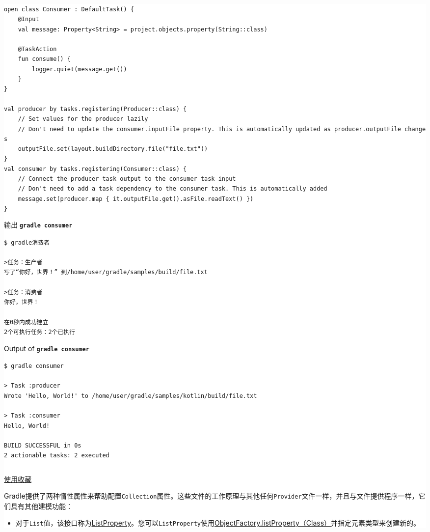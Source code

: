     open class Consumer : DefaultTask() {
        @Input
        val message: Property<String> = project.objects.property(String::class)
    
        @TaskAction
        fun consume() {
            logger.quiet(message.get())
        }
    }
    
    val producer by tasks.registering(Producer::class) {
        // Set values for the producer lazily
        // Don't need to update the consumer.inputFile property. This is automatically updated as producer.outputFile changes
        outputFile.set(layout.buildDirectory.file("file.txt"))
    }
    val consumer by tasks.registering(Consumer::class) {
        // Connect the producer task output to the consumer task input
        // Don't need to add a task dependency to the consumer task. This is automatically added
        message.set(producer.map { it.outputFile.get().asFile.readText() })
    }

输出 **`gradle consumer`**

    
    
    $ gradle消费者
    
    >任务：生产者
    写了“你好，世界！” 到/home/user/gradle/samples/build/file.txt
    
    >任务：消费者
    你好，世界！
    
    在0秒内成功建立
    2个可执行任务：2个已执行

Output of **`gradle consumer`**

    
    
    $ gradle consumer
    
    > Task :producer
    Wrote 'Hello, World!' to /home/user/gradle/samples/kotlin/build/file.txt
    
    > Task :consumer
    Hello, World!
    
    BUILD SUCCESSFUL in 0s
    2 actionable tasks: 2 executed

##
[](file:///Users/dxs/temp/gradle-6.7.1/docs/userguide/lazy_configuration.html#working_with_collections)[使用收藏](file:///Users/dxs/temp/gradle-6.7.1/docs/userguide/lazy_configuration.html#working_with_collections)

Gradle提供了两种惰性属性来帮助配置`Collection`属性。这些文件的工作原理与其他任何`Provider`文件一样，并且与文件提供程序一样，它们具有其他建模功能：

  * 对于`List`值，该接口称为[ListProperty](file:///Users/dxs/temp/gradle-6.7.1/docs/javadoc/org/gradle/api/provider/ListProperty.html)。您可以`ListProperty`使用[ObjectFactory.listProperty（Class）](file:///Users/dxs/temp/gradle-6.7.1/docs/javadoc/org/gradle/api/model/ObjectFactory.html#listProperty-java.lang.Class-)并指定元素类型来创建新的。
